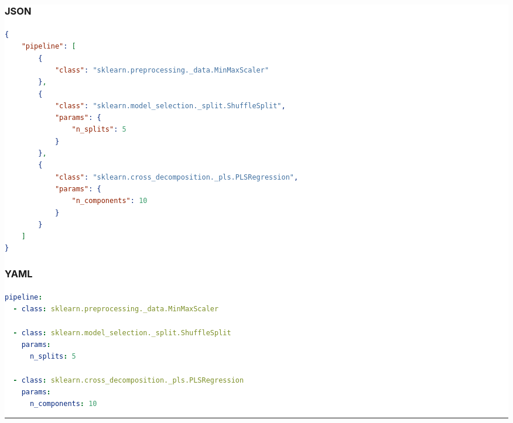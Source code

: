 ### JSON

```json
{
    "pipeline": [
        {
            "class": "sklearn.preprocessing._data.MinMaxScaler"
        },
        {
            "class": "sklearn.model_selection._split.ShuffleSplit",
            "params": {
                "n_splits": 5
            }
        },
        {
            "class": "sklearn.cross_decomposition._pls.PLSRegression",
            "params": {
                "n_components": 10
            }
        }
    ]
}
```

### YAML

```yaml
pipeline:
  - class: sklearn.preprocessing._data.MinMaxScaler

  - class: sklearn.model_selection._split.ShuffleSplit
    params:
      n_splits: 5

  - class: sklearn.cross_decomposition._pls.PLSRegression
    params:
      n_components: 10
```

---
